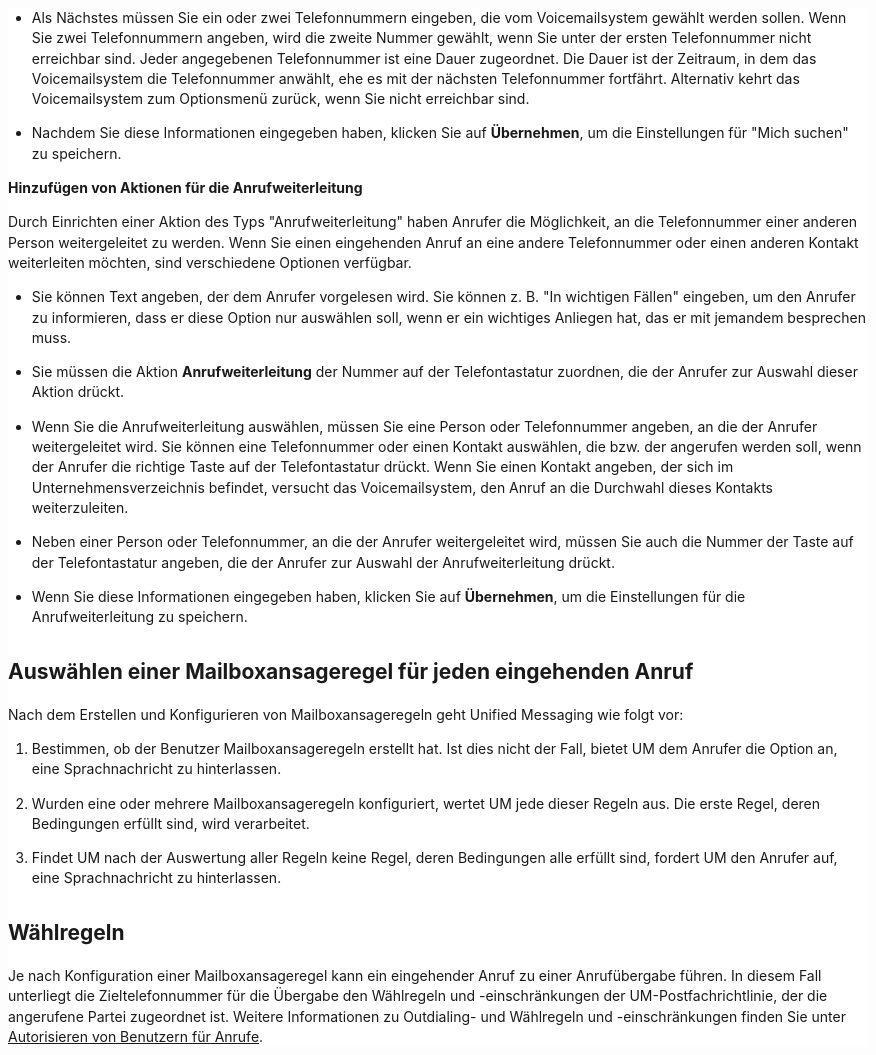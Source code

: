   - Als Nächstes müssen Sie ein oder zwei Telefonnummern eingeben, die vom Voicemailsystem gewählt werden sollen. Wenn Sie zwei Telefonnummern angeben, wird die zweite Nummer gewählt, wenn Sie unter der ersten Telefonnummer nicht erreichbar sind. Jeder angegebenen Telefonnummer ist eine Dauer zugeordnet. Die Dauer ist der Zeitraum, in dem das Voicemailsystem die Telefonnummer anwählt, ehe es mit der nächsten Telefonnummer fortfährt. Alternativ kehrt das Voicemailsystem zum Optionsmenü zurück, wenn Sie nicht erreichbar sind.

  - Nachdem Sie diese Informationen eingegeben haben, klicken Sie auf **Übernehmen**, um die Einstellungen für "Mich suchen" zu speichern.

**Hinzufügen von Aktionen für die Anrufweiterleitung**

Durch Einrichten einer Aktion des Typs "Anrufweiterleitung" haben Anrufer die Möglichkeit, an die Telefonnummer einer anderen Person weitergeleitet zu werden. Wenn Sie einen eingehenden Anruf an eine andere Telefonnummer oder einen anderen Kontakt weiterleiten möchten, sind verschiedene Optionen verfügbar.

  - Sie können Text angeben, der dem Anrufer vorgelesen wird. Sie können z. B. "In wichtigen Fällen" eingeben, um den Anrufer zu informieren, dass er diese Option nur auswählen soll, wenn er ein wichtiges Anliegen hat, das er mit jemandem besprechen muss.

  - Sie müssen die Aktion **Anrufweiterleitung** der Nummer auf der Telefontastatur zuordnen, die der Anrufer zur Auswahl dieser Aktion drückt.

  - Wenn Sie die Anrufweiterleitung auswählen, müssen Sie eine Person oder Telefonnummer angeben, an die der Anrufer weitergeleitet wird. Sie können eine Telefonnummer oder einen Kontakt auswählen, die bzw. der angerufen werden soll, wenn der Anrufer die richtige Taste auf der Telefontastatur drückt. Wenn Sie einen Kontakt angeben, der sich im Unternehmensverzeichnis befindet, versucht das Voicemailsystem, den Anruf an die Durchwahl dieses Kontakts weiterzuleiten.

  - Neben einer Person oder Telefonnummer, an die der Anrufer weitergeleitet wird, müssen Sie auch die Nummer der Taste auf der Telefontastatur angeben, die der Anrufer zur Auswahl der Anrufweiterleitung drückt.

  - Wenn Sie diese Informationen eingegeben haben, klicken Sie auf **Übernehmen**, um die Einstellungen für die Anrufweiterleitung zu speichern.

## Auswählen einer Mailboxansageregel für jeden eingehenden Anruf

Nach dem Erstellen und Konfigurieren von Mailboxansageregeln geht Unified Messaging wie folgt vor:

1.  Bestimmen, ob der Benutzer Mailboxansageregeln erstellt hat. Ist dies nicht der Fall, bietet UM dem Anrufer die Option an, eine Sprachnachricht zu hinterlassen.

2.  Wurden eine oder mehrere Mailboxansageregeln konfiguriert, wertet UM jede dieser Regeln aus. Die erste Regel, deren Bedingungen erfüllt sind, wird verarbeitet.

3.  Findet UM nach der Auswertung aller Regeln keine Regel, deren Bedingungen alle erfüllt sind, fordert UM den Anrufer auf, eine Sprachnachricht zu hinterlassen.

## Wählregeln

Je nach Konfiguration einer Mailboxansageregel kann ein eingehender Anruf zu einer Anrufübergabe führen. In diesem Fall unterliegt die Zieltelefonnummer für die Übergabe den Wählregeln und -einschränkungen der UM-Postfachrichtlinie, der die angerufene Partei zugeordnet ist. Weitere Informationen zu Outdialing- und Wählregeln und -einschränkungen finden Sie unter [Autorisieren von Benutzern für Anrufe](https://review.docs.microsoft.com/de-de/exchange/voice-mail-unified-messaging/set-up-client-voice-mail-features/allow-users-to-make-calls).
